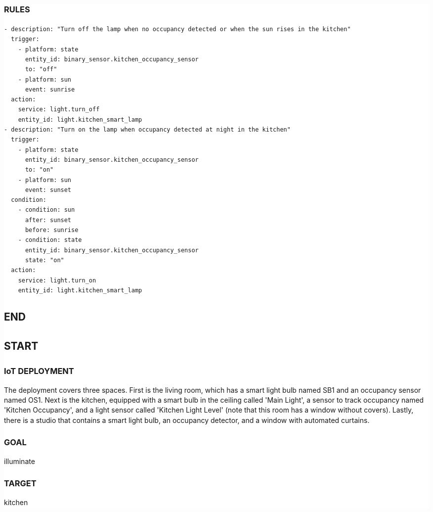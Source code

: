 ### RULES
```
- description: "Turn off the lamp when no occupancy detected or when the sun rises in the kitchen"
  trigger:
    - platform: state
      entity_id: binary_sensor.kitchen_occupancy_sensor
      to: "off"
    - platform: sun
      event: sunrise
  action:
    service: light.turn_off
    entity_id: light.kitchen_smart_lamp
- description: "Turn on the lamp when occupancy detected at night in the kitchen"
  trigger:
    - platform: state
      entity_id: binary_sensor.kitchen_occupancy_sensor
      to: "on"
    - platform: sun
      event: sunset
  condition:
    - condition: sun
      after: sunset
      before: sunrise
    - condition: state
      entity_id: binary_sensor.kitchen_occupancy_sensor
      state: "on"
  action:
    service: light.turn_on
    entity_id: light.kitchen_smart_lamp
```
## END

## START
### IoT DEPLOYMENT
The deployment covers three spaces. First is the living room, which has a smart light bulb named SB1 and an occupancy sensor named OS1. Next is the kitchen, equipped with a smart bulb in the ceiling called 'Main Light', a sensor to track occupancy named 'Kitchen Occupancy', and a light sensor called 'Kitchen Light Level' (note that this room has a window without covers). Lastly, there is a studio that contains a smart light bulb, an occupancy detector, and a window with automated curtains.

### GOAL
illuminate

### TARGET
kitchen


